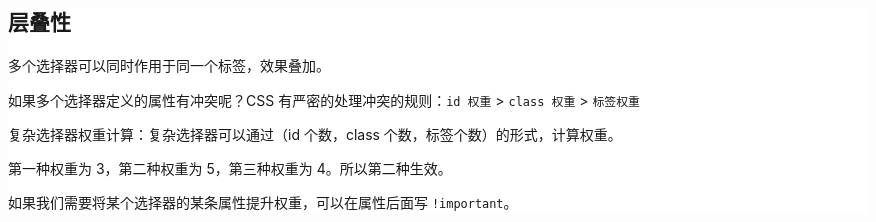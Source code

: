 ## 层叠性

多个选择器可以同时作用于同一个标签，效果叠加。

如果多个选择器定义的属性有冲突呢？CSS 有严密的处理冲突的规则：`id 权重` > `class 权重` > `标签权重`

复杂选择器权重计算：复杂选择器可以通过（id 个数，class 个数，标签个数）的形式，计算权重。

第一种权重为 3，第二种权重为 5，第三种权重为 4。所以第二种生效。

如果我们需要将某个选择器的某条属性提升权重，可以在属性后面写 `!important`。

